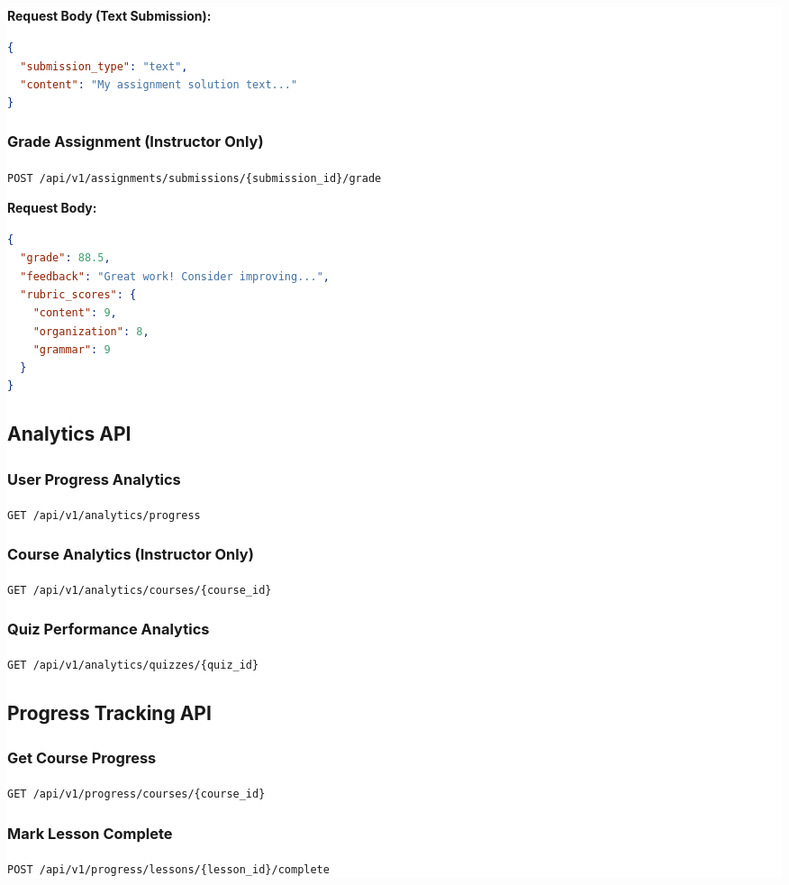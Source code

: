 **Request Body (Text Submission):**
```json
{
  "submission_type": "text",
  "content": "My assignment solution text..."
}
```

### Grade Assignment (Instructor Only)
```http
POST /api/v1/assignments/submissions/{submission_id}/grade
```

**Request Body:**
```json
{
  "grade": 88.5,
  "feedback": "Great work! Consider improving...",
  "rubric_scores": {
    "content": 9,
    "organization": 8,
    "grammar": 9
  }
}
```

## Analytics API

### User Progress Analytics
```http
GET /api/v1/analytics/progress
```

### Course Analytics (Instructor Only)
```http
GET /api/v1/analytics/courses/{course_id}
```

### Quiz Performance Analytics
```http
GET /api/v1/analytics/quizzes/{quiz_id}
```

## Progress Tracking API

### Get Course Progress
```http
GET /api/v1/progress/courses/{course_id}
```

### Mark Lesson Complete
```http
POST /api/v1/progress/lessons/{lesson_id}/complete
```
